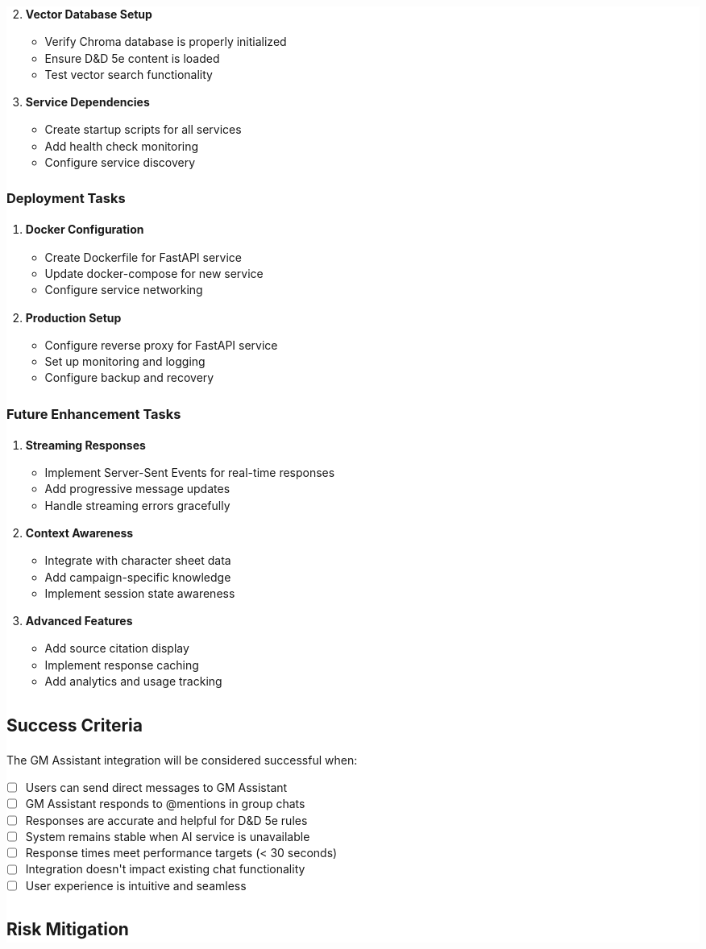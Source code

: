 2. **Vector Database Setup**
   - Verify Chroma database is properly initialized
   - Ensure D&D 5e content is loaded
   - Test vector search functionality

3. **Service Dependencies**
   - Create startup scripts for all services
   - Add health check monitoring
   - Configure service discovery

### Deployment Tasks

1. **Docker Configuration**
   - Create Dockerfile for FastAPI service
   - Update docker-compose for new service
   - Configure service networking

2. **Production Setup**
   - Configure reverse proxy for FastAPI service
   - Set up monitoring and logging
   - Configure backup and recovery

### Future Enhancement Tasks

1. **Streaming Responses**
   - Implement Server-Sent Events for real-time responses
   - Add progressive message updates
   - Handle streaming errors gracefully

2. **Context Awareness**
   - Integrate with character sheet data
   - Add campaign-specific knowledge
   - Implement session state awareness

3. **Advanced Features**
   - Add source citation display
   - Implement response caching
   - Add analytics and usage tracking

## Success Criteria

The GM Assistant integration will be considered successful when:

- [ ] Users can send direct messages to GM Assistant
- [ ] GM Assistant responds to @mentions in group chats
- [ ] Responses are accurate and helpful for D&D 5e rules
- [ ] System remains stable when AI service is unavailable
- [ ] Response times meet performance targets (< 30 seconds)
- [ ] Integration doesn't impact existing chat functionality
- [ ] User experience is intuitive and seamless

## Risk Mitigation
